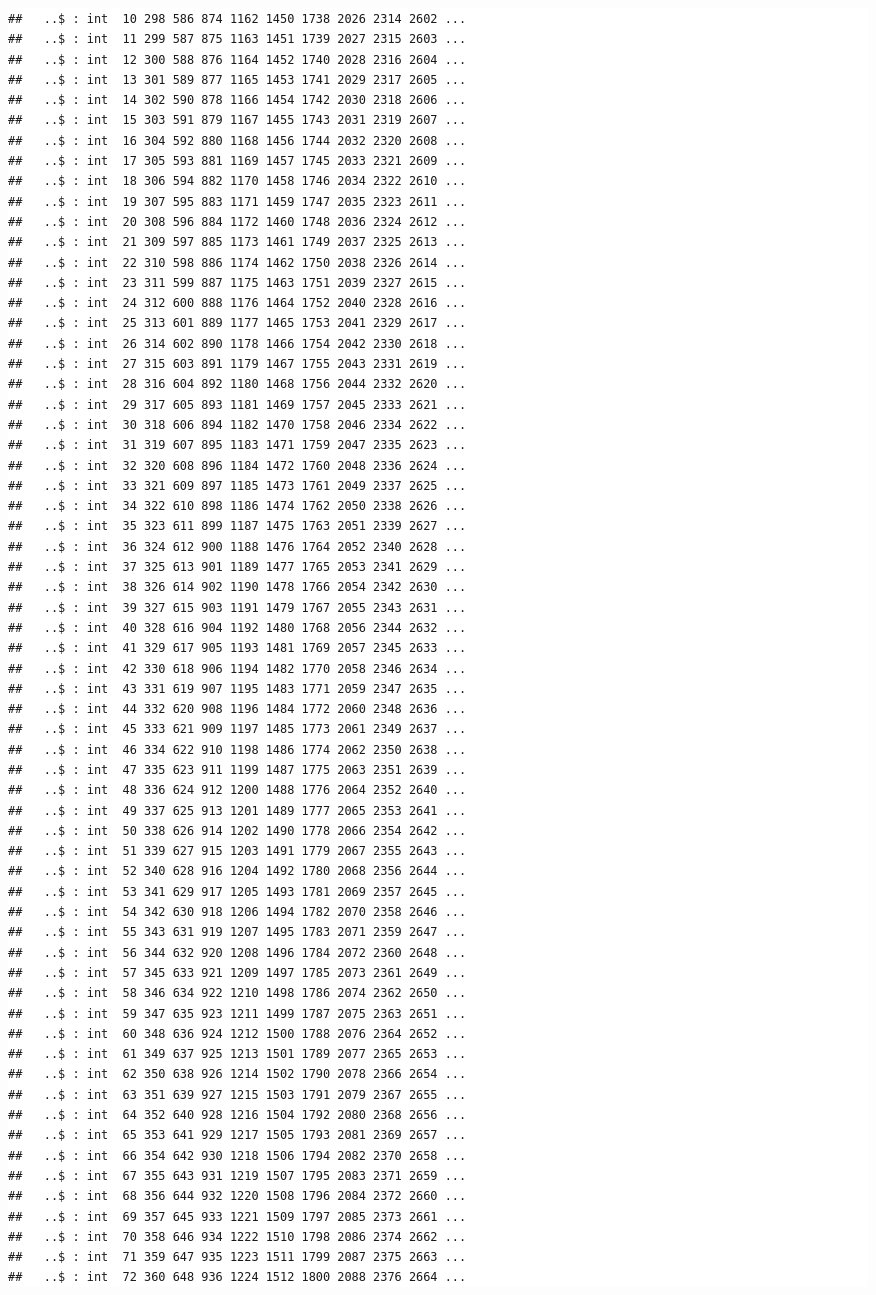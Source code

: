```
##   ..$ : int  10 298 586 874 1162 1450 1738 2026 2314 2602 ...
##   ..$ : int  11 299 587 875 1163 1451 1739 2027 2315 2603 ...
##   ..$ : int  12 300 588 876 1164 1452 1740 2028 2316 2604 ...
##   ..$ : int  13 301 589 877 1165 1453 1741 2029 2317 2605 ...
##   ..$ : int  14 302 590 878 1166 1454 1742 2030 2318 2606 ...
##   ..$ : int  15 303 591 879 1167 1455 1743 2031 2319 2607 ...
##   ..$ : int  16 304 592 880 1168 1456 1744 2032 2320 2608 ...
##   ..$ : int  17 305 593 881 1169 1457 1745 2033 2321 2609 ...
##   ..$ : int  18 306 594 882 1170 1458 1746 2034 2322 2610 ...
##   ..$ : int  19 307 595 883 1171 1459 1747 2035 2323 2611 ...
##   ..$ : int  20 308 596 884 1172 1460 1748 2036 2324 2612 ...
##   ..$ : int  21 309 597 885 1173 1461 1749 2037 2325 2613 ...
##   ..$ : int  22 310 598 886 1174 1462 1750 2038 2326 2614 ...
##   ..$ : int  23 311 599 887 1175 1463 1751 2039 2327 2615 ...
##   ..$ : int  24 312 600 888 1176 1464 1752 2040 2328 2616 ...
##   ..$ : int  25 313 601 889 1177 1465 1753 2041 2329 2617 ...
##   ..$ : int  26 314 602 890 1178 1466 1754 2042 2330 2618 ...
##   ..$ : int  27 315 603 891 1179 1467 1755 2043 2331 2619 ...
##   ..$ : int  28 316 604 892 1180 1468 1756 2044 2332 2620 ...
##   ..$ : int  29 317 605 893 1181 1469 1757 2045 2333 2621 ...
##   ..$ : int  30 318 606 894 1182 1470 1758 2046 2334 2622 ...
##   ..$ : int  31 319 607 895 1183 1471 1759 2047 2335 2623 ...
##   ..$ : int  32 320 608 896 1184 1472 1760 2048 2336 2624 ...
##   ..$ : int  33 321 609 897 1185 1473 1761 2049 2337 2625 ...
##   ..$ : int  34 322 610 898 1186 1474 1762 2050 2338 2626 ...
##   ..$ : int  35 323 611 899 1187 1475 1763 2051 2339 2627 ...
##   ..$ : int  36 324 612 900 1188 1476 1764 2052 2340 2628 ...
##   ..$ : int  37 325 613 901 1189 1477 1765 2053 2341 2629 ...
##   ..$ : int  38 326 614 902 1190 1478 1766 2054 2342 2630 ...
##   ..$ : int  39 327 615 903 1191 1479 1767 2055 2343 2631 ...
##   ..$ : int  40 328 616 904 1192 1480 1768 2056 2344 2632 ...
##   ..$ : int  41 329 617 905 1193 1481 1769 2057 2345 2633 ...
##   ..$ : int  42 330 618 906 1194 1482 1770 2058 2346 2634 ...
##   ..$ : int  43 331 619 907 1195 1483 1771 2059 2347 2635 ...
##   ..$ : int  44 332 620 908 1196 1484 1772 2060 2348 2636 ...
##   ..$ : int  45 333 621 909 1197 1485 1773 2061 2349 2637 ...
##   ..$ : int  46 334 622 910 1198 1486 1774 2062 2350 2638 ...
##   ..$ : int  47 335 623 911 1199 1487 1775 2063 2351 2639 ...
##   ..$ : int  48 336 624 912 1200 1488 1776 2064 2352 2640 ...
##   ..$ : int  49 337 625 913 1201 1489 1777 2065 2353 2641 ...
##   ..$ : int  50 338 626 914 1202 1490 1778 2066 2354 2642 ...
##   ..$ : int  51 339 627 915 1203 1491 1779 2067 2355 2643 ...
##   ..$ : int  52 340 628 916 1204 1492 1780 2068 2356 2644 ...
##   ..$ : int  53 341 629 917 1205 1493 1781 2069 2357 2645 ...
##   ..$ : int  54 342 630 918 1206 1494 1782 2070 2358 2646 ...
##   ..$ : int  55 343 631 919 1207 1495 1783 2071 2359 2647 ...
##   ..$ : int  56 344 632 920 1208 1496 1784 2072 2360 2648 ...
##   ..$ : int  57 345 633 921 1209 1497 1785 2073 2361 2649 ...
##   ..$ : int  58 346 634 922 1210 1498 1786 2074 2362 2650 ...
##   ..$ : int  59 347 635 923 1211 1499 1787 2075 2363 2651 ...
##   ..$ : int  60 348 636 924 1212 1500 1788 2076 2364 2652 ...
##   ..$ : int  61 349 637 925 1213 1501 1789 2077 2365 2653 ...
##   ..$ : int  62 350 638 926 1214 1502 1790 2078 2366 2654 ...
##   ..$ : int  63 351 639 927 1215 1503 1791 2079 2367 2655 ...
##   ..$ : int  64 352 640 928 1216 1504 1792 2080 2368 2656 ...
##   ..$ : int  65 353 641 929 1217 1505 1793 2081 2369 2657 ...
##   ..$ : int  66 354 642 930 1218 1506 1794 2082 2370 2658 ...
##   ..$ : int  67 355 643 931 1219 1507 1795 2083 2371 2659 ...
##   ..$ : int  68 356 644 932 1220 1508 1796 2084 2372 2660 ...
##   ..$ : int  69 357 645 933 1221 1509 1797 2085 2373 2661 ...
##   ..$ : int  70 358 646 934 1222 1510 1798 2086 2374 2662 ...
##   ..$ : int  71 359 647 935 1223 1511 1799 2087 2375 2663 ...
##   ..$ : int  72 360 648 936 1224 1512 1800 2088 2376 2664 ...
```